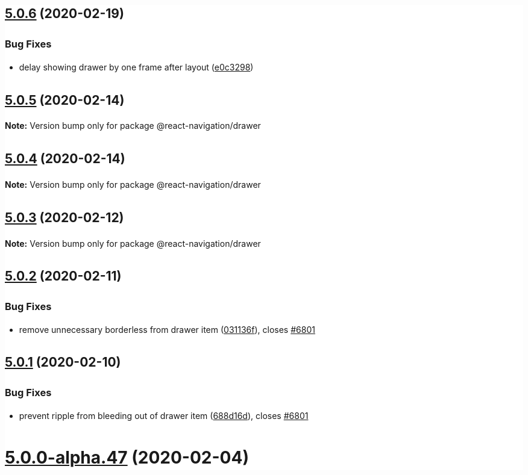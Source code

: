 ## [5.0.6](https://github.com/react-navigation/react-navigation/tree/main/packages/drawer/compare/@react-navigation/drawer@5.0.5...@react-navigation/drawer@5.0.6) (2020-02-19)

### Bug Fixes

* delay showing drawer by one frame after layout ([e0c3298](https://github.com/react-navigation/react-navigation/tree/main/packages/drawer/commit/e0c3298e64970dc01a61401cfbd7a623eb0fd735))

## [5.0.5](https://github.com/react-navigation/react-navigation/tree/main/packages/drawer/compare/@react-navigation/drawer@5.0.4...@react-navigation/drawer@5.0.5) (2020-02-14)

**Note:** Version bump only for package @react-navigation/drawer

## [5.0.4](https://github.com/react-navigation/react-navigation/tree/main/packages/drawer/compare/@react-navigation/drawer@5.0.3...@react-navigation/drawer@5.0.4) (2020-02-14)

**Note:** Version bump only for package @react-navigation/drawer

## [5.0.3](https://github.com/react-navigation/react-navigation/tree/main/packages/drawer/compare/@react-navigation/drawer@5.0.2...@react-navigation/drawer@5.0.3) (2020-02-12)

**Note:** Version bump only for package @react-navigation/drawer

## [5.0.2](https://github.com/react-navigation/react-navigation/tree/main/packages/drawer/compare/@react-navigation/drawer@5.0.1...@react-navigation/drawer@5.0.2) (2020-02-11)

### Bug Fixes

* remove unnecessary borderless from drawer item ([031136f](https://github.com/react-navigation/react-navigation/tree/main/packages/drawer/commit/031136f7c86eff3c9139d1baa243da9f19bc61d4)), closes [#6801](https://github.com/react-navigation/react-navigation/tree/main/packages/drawer/issues/6801)

## [5.0.1](https://github.com/react-navigation/react-navigation/tree/main/packages/drawer/compare/@react-navigation/drawer@5.0.0-alpha.47...@react-navigation/drawer@5.0.1) (2020-02-10)

### Bug Fixes

* prevent ripple from bleeding out of drawer item ([688d16d](https://github.com/react-navigation/react-navigation/tree/main/packages/drawer/commit/688d16de5d9f4c5116b92e3ebf3029b56a659d7a)), closes [#6801](https://github.com/react-navigation/react-navigation/tree/main/packages/drawer/issues/6801)

# [5.0.0-alpha.47](https://github.com/react-navigation/react-navigation/tree/main/packages/drawer/compare/@react-navigation/drawer@5.0.0-alpha.46...@react-navigation/drawer@5.0.0-alpha.47) (2020-02-04)
